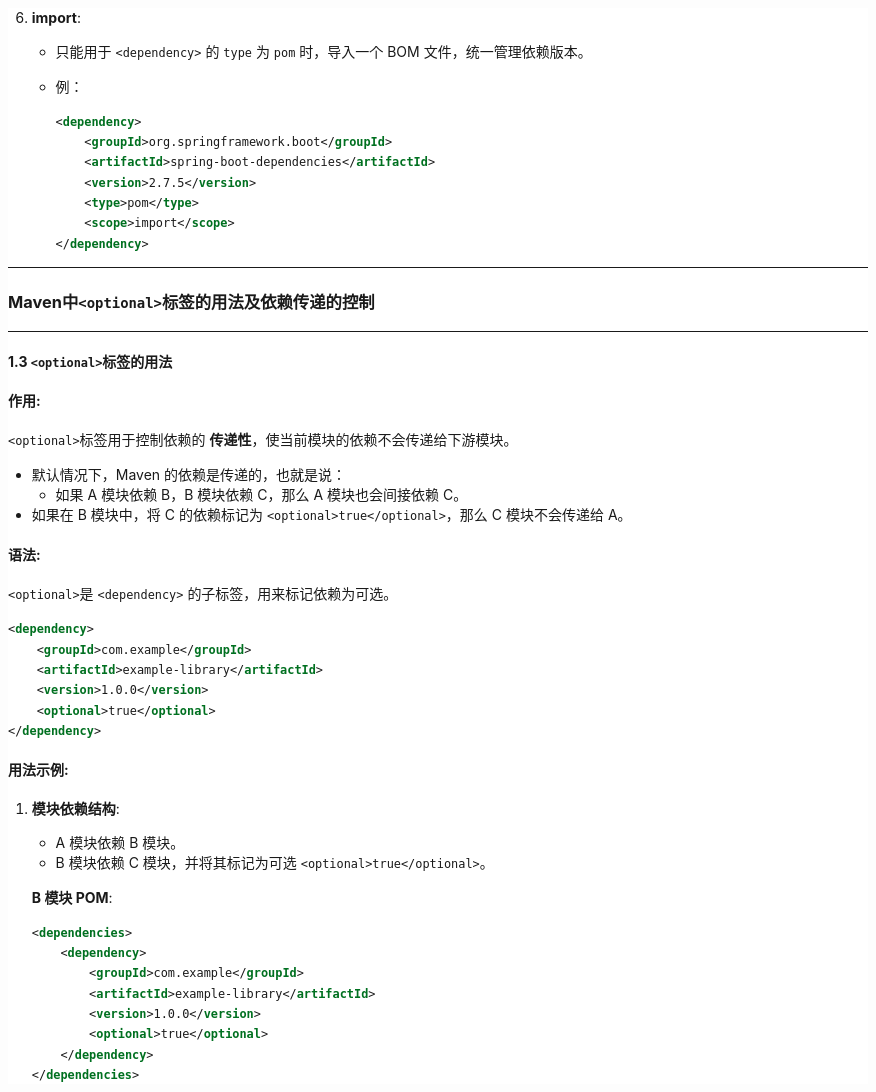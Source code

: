   6. **import**:

     - 只能用于 `<dependency>` 的 `type` 为 `pom` 时，导入一个 BOM 文件，统一管理依赖版本。

     - 例：

       ```xml
       <dependency>
           <groupId>org.springframework.boot</groupId>
           <artifactId>spring-boot-dependencies</artifactId>
           <version>2.7.5</version>
           <type>pom</type>
           <scope>import</scope>
       </dependency>
       ```

------

### Maven中`<optional>`标签的用法及依赖传递的控制

------

#### **1.3 `<optional>`标签的用法**

#### **作用**:

`<optional>`标签用于控制依赖的 **传递性**，使当前模块的依赖不会传递给下游模块。

- 默认情况下，Maven 的依赖是传递的，也就是说：
  - 如果 A 模块依赖 B，B 模块依赖 C，那么 A 模块也会间接依赖 C。
- 如果在 B 模块中，将 C 的依赖标记为 `<optional>true</optional>`，那么 C 模块不会传递给 A。

#### **语法**:

`<optional>`是 `<dependency>` 的子标签，用来标记依赖为可选。

```xml
<dependency>
    <groupId>com.example</groupId>
    <artifactId>example-library</artifactId>
    <version>1.0.0</version>
    <optional>true</optional>
</dependency>
```

#### **用法示例**:

1. **模块依赖结构**:

   - A 模块依赖 B 模块。
   - B 模块依赖 C 模块，并将其标记为可选 `<optional>true</optional>`。

   **B 模块 POM**:

   ```xml
   <dependencies>
       <dependency>
           <groupId>com.example</groupId>
           <artifactId>example-library</artifactId>
           <version>1.0.0</version>
           <optional>true</optional>
       </dependency>
   </dependencies>
   ```
